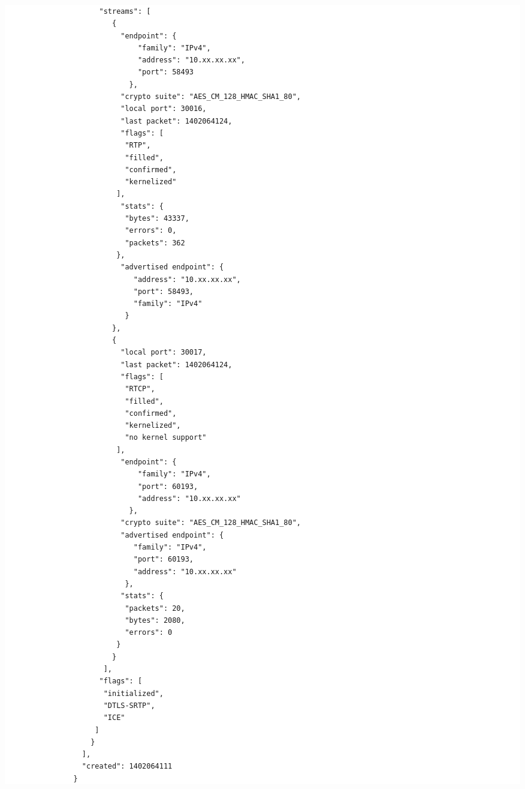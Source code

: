                           "streams": [
                             {
                               "endpoint": {
                                   "family": "IPv4",
                                   "address": "10.xx.xx.xx",
                                   "port": 58493
                                 },
                               "crypto suite": "AES_CM_128_HMAC_SHA1_80",
                               "local port": 30016,
                               "last packet": 1402064124,
                               "flags": [
                                "RTP",
                                "filled",
                                "confirmed",
                                "kernelized"
                              ],
                               "stats": {
                                "bytes": 43337,
                                "errors": 0,
                                "packets": 362
                              },
                               "advertised endpoint": {
                                  "address": "10.xx.xx.xx",
                                  "port": 58493,
                                  "family": "IPv4"
                                }
                             },
                             {
                               "local port": 30017,
                               "last packet": 1402064124,
                               "flags": [
                                "RTCP",
                                "filled",
                                "confirmed",
                                "kernelized",
                                "no kernel support"
                              ],
                               "endpoint": {
                                   "family": "IPv4",
                                   "port": 60193,
                                   "address": "10.xx.xx.xx"
                                 },
                               "crypto suite": "AES_CM_128_HMAC_SHA1_80",
                               "advertised endpoint": {
                                  "family": "IPv4",
                                  "port": 60193,
                                  "address": "10.xx.xx.xx"
                                },
                               "stats": {
                                "packets": 20,
                                "bytes": 2080,
                                "errors": 0
                              }
                             }
                           ],
                          "flags": [
                           "initialized",
                           "DTLS-SRTP",
                           "ICE"
                         ]
                        }
                      ],
                      "created": 1402064111
                    }